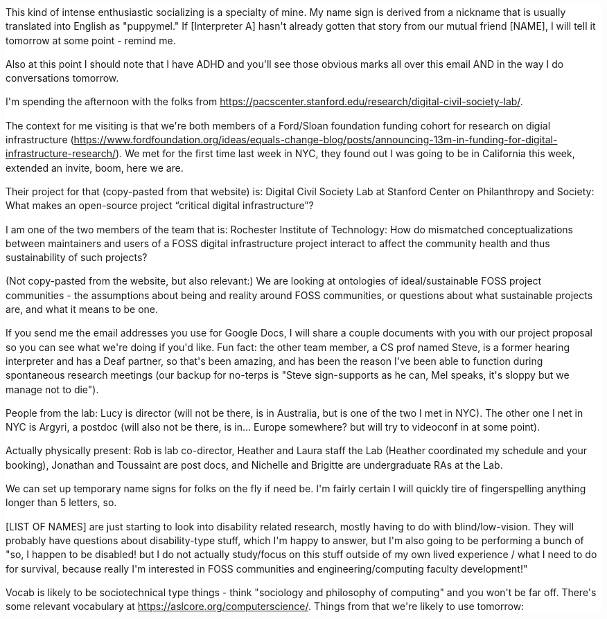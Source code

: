 This kind of intense enthusiastic socializing is a specialty of mine. My name sign is derived from a nickname that is usually translated into English as "puppymel." If \[Interpreter A\] hasn't already gotten that story from our mutual friend \[NAME\], I will tell it tomorrow at some point - remind me.

Also at this point I should note that I have ADHD and you'll see those obvious marks all over this email AND in the way I do conversations tomorrow.

I'm spending the afternoon with the folks from https://pacscenter.stanford.edu/research/digital-civil-society-lab/.

The context for me visiting is that we're both members of a Ford/Sloan foundation funding cohort for research on digial infrastructure (https://www.fordfoundation.org/ideas/equals-change-blog/posts/announcing-13m-in-funding-for-digital-infrastructure-research/). We met for the first time last week in NYC, they found out I was going to be in California this week, extended an invite, boom, here we are.

Their project for that (copy-pasted from that website) is: Digital Civil Society Lab at Stanford Center on Philanthropy and Society: What makes an open-source project “critical digital infrastructure”?

I am one of the two members of the team that is: Rochester Institute of Technology: How do mismatched conceptualizations between maintainers and users of a FOSS digital infrastructure project interact to affect the community health and thus sustainability of such projects? 

(Not copy-pasted from the website, but also relevant:) We are looking at ontologies of ideal/sustainable FOSS project communities - the assumptions about being and reality around FOSS communities, or questions about what sustainable projects are, and what it means to be one.

If you send me the email addresses you use for Google Docs, I will share a couple documents with you with our project proposal so you can see what we're doing if you'd like. Fun fact: the other team member, a CS prof named Steve, is a former hearing interpreter and has a Deaf partner, so that's been amazing, and has been the reason I've been able to function during spontaneous research meetings (our backup for no-terps is "Steve sign-supports as he can, Mel speaks, it's sloppy but we manage not to die").

People from the lab: Lucy is director (will not be there, is in Australia, but is one of the two I met in NYC). The other one I net in NYC is Argyri, a postdoc (will also not be there, is in... Europe somewhere? but will try to videoconf in at some point).

Actually physically present: Rob is lab co-director, Heather and Laura staff the Lab (Heather coordinated my schedule and your booking), Jonathan and Toussaint are post docs, and Nichelle and Brigitte are undergraduate RAs at the Lab.

We can set up temporary name signs for folks on the fly if need be. I'm fairly certain I will quickly tire of fingerspelling anything longer than 5 letters, so.

\[LIST OF NAMES\] are just starting to look into disability related research, mostly having to do with blind/low-vision. They will probably have questions about disability-type stuff, which I'm happy to answer, but I'm also going to be performing a bunch of "so, I happen to be disabled! but I do not actually study/focus on this stuff outside of my own lived experience / what I need to do for survival, because really I'm interested in FOSS communities and engineering/computing faculty development!"

Vocab is likely to be sociotechnical type things - think "sociology and philosophy of computing" and you won't be far off. There's some relevant vocabulary at https://aslcore.org/computerscience/. Things from that we're likely to use tomorrow:
